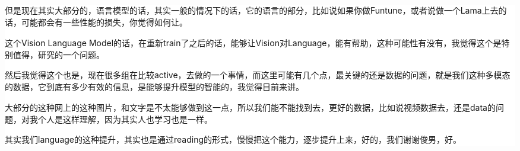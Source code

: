 但是现在其实大部分的，语言模型的话，其实一般的情况下的话，它的语言的部分，比如说如果你做Funtune，或者说做一个Lama上去的话，可能都会有一些性能的损失，你觉得如何让。

这个Vision Language Model的话，在重新train了之后的话，能够让Vision对Language，能有帮助，这种可能性有没有，我觉得这个是特别值得，研究的一个问题。

然后我觉得这个也是，现在很多组在比较active，去做的一个事情，而这里可能有几个点，最关键的还是数据的问题，就是我们这种多模态的数据，它到底有多少有效的信息，是能够提升模型的智能的，我觉得目前来讲。

大部分的这种网上的这种图片，和文字是不太能够做到这一点，所以我们能不能找到去，更好的数据，比如说视频数据去，还是data的问题，对我个人是这样理解，因为其实人也学习也是一样。

其实我们language的这种提升，其实也是通过reading的形式，慢慢把这个能力，逐步提升上来，好的，我们谢谢俊男，好。

